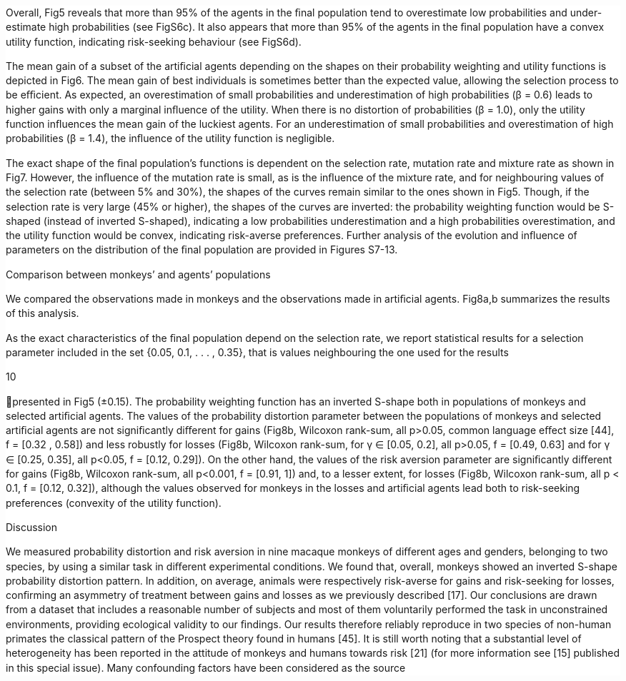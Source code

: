 Overall, Fig5 reveals that more than 95% of the agents in the ﬁnal population
tend to overestimate low probabilities and under-estimate high probabilities
(see FigS6c). It also appears that more than 95% of the agents in the ﬁnal
population have a convex utility function, indicating risk-seeking behaviour (see
FigS6d).

The mean gain of a subset of the artiﬁcial agents depending on the shapes on
their probability weighting and utility functions is depicted in Fig6. The mean
gain of best individuals is sometimes better than the expected value, allowing
the selection process to be eﬃcient. As expected, an overestimation of small
probabilities and underestimation of high probabilities (β = 0.6) leads to higher
gains with only a marginal inﬂuence of the utility. When there is no distortion of
probabilities (β = 1.0), only the utility function inﬂuences the mean gain of the
luckiest agents. For an underestimation of small probabilities and overestimation
of high probabilities (β = 1.4), the inﬂuence of the utility function is negligible.

The exact shape of the ﬁnal population’s functions is dependent on the selection
rate, mutation rate and mixture rate as shown in Fig7. However, the inﬂuence
of the mutation rate is small, as is the inﬂuence of the mixture rate, and for
neighbouring values of the selection rate (between 5% and 30%), the shapes of the
curves remain similar to the ones shown in Fig5. Though, if the selection rate is
very large (45% or higher), the shapes of the curves are inverted: the probability
weighting function would be S-shaped (instead of inverted S-shaped), indicating
a low probabilities underestimation and a high probabilities overestimation, and
the utility function would be convex, indicating risk-averse preferences. Further
analysis of the evolution and inﬂuence of parameters on the distribution of the
ﬁnal population are provided in Figures S7-13.

Comparison between monkeys’ and agents’ populations

We compared the observations made in monkeys and the observations made in
artiﬁcial agents. Fig8a,b summarizes the results of this analysis.

As the exact characteristics of the ﬁnal population depend on the selection
rate, we report statistical results for a selection parameter included in the set
{0.05, 0.1, . . . , 0.35}, that is values neighbouring the one used for the results

10

presented in Fig5 (±0.15). The probability weighting function has an inverted
S-shape both in populations of monkeys and selected artiﬁcial agents. The values
of the probability distortion parameter between the populations of monkeys and
selected artiﬁcial agents are not signiﬁcantly diﬀerent for gains (Fig8b, Wilcoxon
rank-sum, all p>0.05, common language eﬀect size [44], f = [0.32 , 0.58]) and
less robustly for losses (Fig8b, Wilcoxon rank-sum, for γ ∈ [0.05, 0.2], all p>0.05,
f = [0.49, 0.63] and for γ ∈ [0.25, 0.35], all p<0.05, f = [0.12, 0.29]). On the other
hand, the values of the risk aversion parameter are signiﬁcantly diﬀerent for gains
(Fig8b, Wilcoxon rank-sum, all p<0.001, f = [0.91, 1]) and, to a lesser extent,
for losses (Fig8b, Wilcoxon rank-sum, all p < 0.1, f = [0.12, 0.32]), although
the values observed for monkeys in the losses and artiﬁcial agents lead both to
risk-seeking preferences (convexity of the utility function).

Discussion

We measured probability distortion and risk aversion in nine macaque monkeys
of diﬀerent ages and genders, belonging to two species, by using a similar task in
diﬀerent experimental conditions. We found that, overall, monkeys showed an
inverted S-shape probability distortion pattern. In addition, on average, animals
were respectively risk-averse for gains and risk-seeking for losses, conﬁrming an
asymmetry of treatment between gains and losses as we previously described [17].
Our conclusions are drawn from a dataset that includes a reasonable number
of subjects and most of them voluntarily performed the task in unconstrained
environments, providing ecological validity to our ﬁndings. Our results therefore
reliably reproduce in two species of non-human primates the classical pattern
of the Prospect theory found in humans [45]. It is still worth noting that a
substantial level of heterogeneity has been reported in the attitude of monkeys
and humans towards risk [21] (for more information see [15] published in this
special issue). Many confounding factors have been considered as the source
